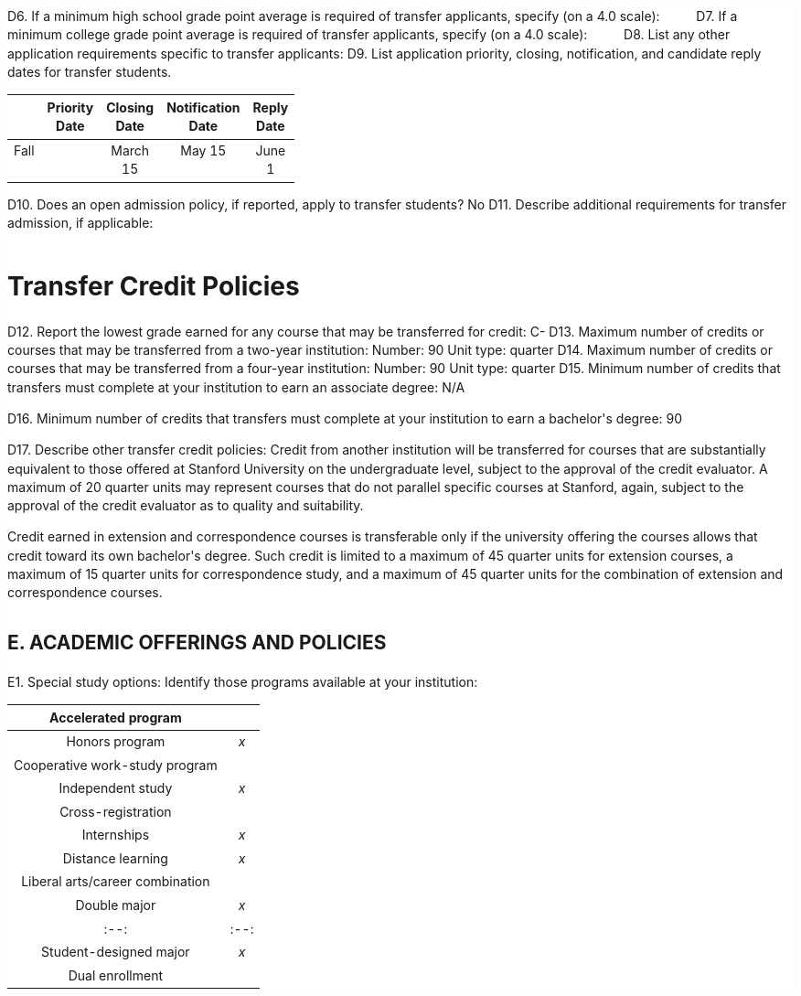 D6. If a minimum high school grade point average is required of transfer applicants, specify (on a 4.0 scale):
$\qquad$
D7. If a minimum college grade point average is required of transfer applicants, specify (on a 4.0 scale):
$\qquad$
D8. List any other application requirements specific to transfer applicants:
D9. List application priority, closing, notification, and candidate reply dates for transfer students.

|  | Priority <br> Date | Closing <br> Date | Notification <br> Date | Reply <br> Date |
| :--: | :--: | :--: | :--: | :--: |
| Fall |  | March <br> 15 | May 15 | June <br> 1 |

D10. Does an open admission policy, if reported, apply to transfer students? No
D11. Describe additional requirements for transfer admission, if applicable:

# Transfer Credit Policies 

D12. Report the lowest grade earned for any course that may be transferred for credit: C-
D13. Maximum number of credits or courses that may be transferred from a two-year institution:
Number: 90 Unit type: quarter
D14. Maximum number of credits or courses that may be transferred from a four-year institution:
Number: 90 Unit type: quarter
D15. Minimum number of credits that transfers must complete at your institution to earn an associate degree: N/A

D16. Minimum number of credits that transfers must complete at your institution to earn a bachelor's degree: 90

D17. Describe other transfer credit policies:
Credit from another institution will be transferred for courses that are substantially equivalent to those offered at Stanford University on the undergraduate level, subject to the approval of the credit evaluator. A maximum of 20 quarter units may represent courses that do not parallel specific courses at Stanford, again, subject to the approval of the credit evaluator as to quality and suitability.

Credit earned in extension and correspondence courses is transferable only if the university offering the courses allows that credit toward its own bachelor's degree. Such credit is limited to a maximum of 45 quarter units for extension courses, a maximum of 15 quarter units for correspondence study, and a maximum of 45 quarter units for the combination of extension and correspondence courses.

## E. ACADEMIC OFFERINGS AND POLICIES

E1. Special study options: Identify those programs available at your institution:

| Accelerated program |  |
| :--: | :--: |
| Honors program | $x$ |
| Cooperative work-study program |  |
| Independent study | $x$ |
| Cross-registration |  |
| Internships | $x$ |
| Distance learning | $x$ |
| Liberal arts/career combination |  |
| Double major | $x$ |
| :--: | :--: |
| Student-designed major | $x$ |
| Dual enrollment |  |
